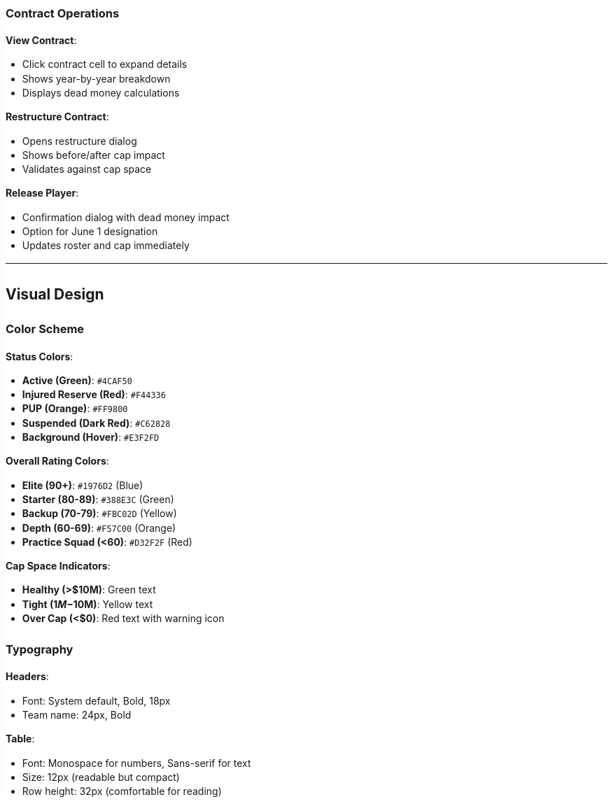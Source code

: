 ### Contract Operations

**View Contract**:
- Click contract cell to expand details
- Shows year-by-year breakdown
- Displays dead money calculations

**Restructure Contract**:
- Opens restructure dialog
- Shows before/after cap impact
- Validates against cap space

**Release Player**:
- Confirmation dialog with dead money impact
- Option for June 1 designation
- Updates roster and cap immediately

---

## Visual Design

### Color Scheme

**Status Colors**:
- **Active (Green)**: `#4CAF50`
- **Injured Reserve (Red)**: `#F44336`
- **PUP (Orange)**: `#FF9800`
- **Suspended (Dark Red)**: `#C62828`
- **Background (Hover)**: `#E3F2FD`

**Overall Rating Colors**:
- **Elite (90+)**: `#1976D2` (Blue)
- **Starter (80-89)**: `#388E3C` (Green)
- **Backup (70-79)**: `#FBC02D` (Yellow)
- **Depth (60-69)**: `#F57C00` (Orange)
- **Practice Squad (<60)**: `#D32F2F` (Red)

**Cap Space Indicators**:
- **Healthy (>$10M)**: Green text
- **Tight ($1M-$10M)**: Yellow text
- **Over Cap (<$0)**: Red text with warning icon

### Typography

**Headers**:
- Font: System default, Bold, 18px
- Team name: 24px, Bold

**Table**:
- Font: Monospace for numbers, Sans-serif for text
- Size: 12px (readable but compact)
- Row height: 32px (comfortable for reading)
